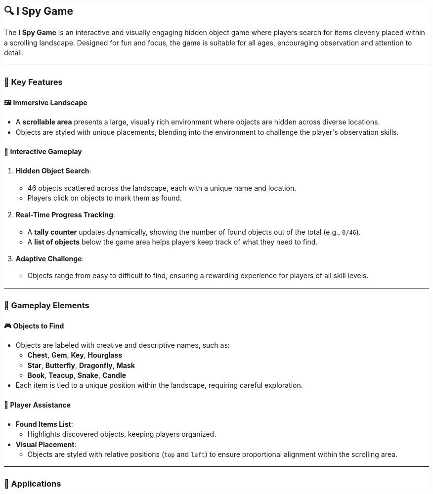 ## 🔍 I Spy Game

The **I Spy Game** is an interactive and visually engaging hidden object game where players search for items cleverly placed within a scrolling landscape. Designed for fun and focus, the game is suitable for all ages, encouraging observation and attention to detail.

---

### 🌟 Key Features

#### 🖼️ **Immersive Landscape**
- A **scrollable area** presents a large, visually rich environment where objects are hidden across diverse locations.
- Objects are styled with unique placements, blending into the environment to challenge the player's observation skills.

#### 🎯 **Interactive Gameplay**
1. **Hidden Object Search**:
   - 46 objects scattered across the landscape, each with a unique name and location.
   - Players click on objects to mark them as found.

2. **Real-Time Progress Tracking**:
   - A **tally counter** updates dynamically, showing the number of found objects out of the total (e.g., `0/46`).
   - A **list of objects** below the game area helps players keep track of what they need to find.

3. **Adaptive Challenge**:
   - Objects range from easy to difficult to find, ensuring a rewarding experience for players of all skill levels.

---

### 📜 Gameplay Elements

#### 🎮 **Objects to Find**
- Objects are labeled with creative and descriptive names, such as:
  - **Chest**, **Gem**, **Key**, **Hourglass**
  - **Star**, **Butterfly**, **Dragonfly**, **Mask**
  - **Book**, **Teacup**, **Snake**, **Candle**
- Each item is tied to a unique position within the landscape, requiring careful exploration.

#### 🧭 **Player Assistance**
- **Found Items List**:
  - Highlights discovered objects, keeping players organized.
- **Visual Placement**:
  - Objects are styled with relative positions (`top` and `left`) to ensure proportional alignment within the scrolling area.

---

### 🎨 Applications
